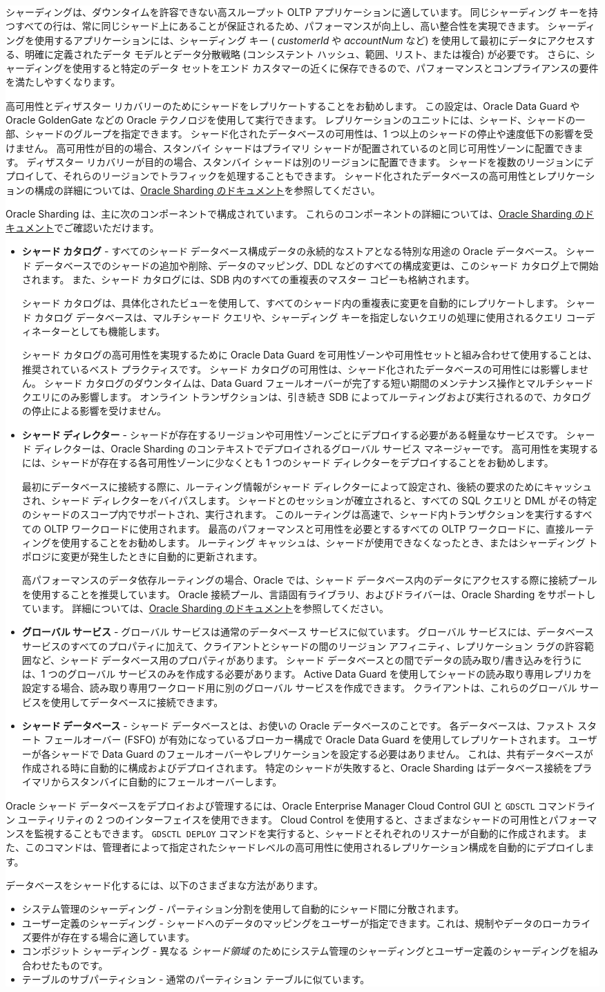 シャーディングは、ダウンタイムを許容できない高スループット OLTP アプリケーションに適しています。 同じシャーディング キーを持つすべての行は、常に同じシャード上にあることが保証されるため、パフォーマンスが向上し、高い整合性を実現できます。 シャーディングを使用するアプリケーションには、シャーディング キー ( *customerId* や *accountNum* など) を使用して最初にデータにアクセスする、明確に定義されたデータ モデルとデータ分散戦略 (コンシステント ハッシュ、範囲、リスト、または複合) が必要です。 さらに、シャーディングを使用すると特定のデータ セットをエンド カスタマーの近くに保存できるので、パフォーマンスとコンプライアンスの要件を満たしやすくなります。

高可用性とディザスター リカバリーのためにシャードをレプリケートすることをお勧めします。 この設定は、Oracle Data Guard や Oracle GoldenGate などの Oracle テクノロジを使用して実行できます。 レプリケーションのユニットには、シャード、シャードの一部、シャードのグループを指定できます。 シャード化されたデータベースの可用性は、1 つ以上のシャードの停止や速度低下の影響を受けません。 高可用性が目的の場合、スタンバイ シャードはプライマリ シャードが配置されているのと同じ可用性ゾーンに配置できます。 ディザスター リカバリーが目的の場合、スタンバイ シャードは別のリージョンに配置できます。 シャードを複数のリージョンにデプロイして、それらのリージョンでトラフィックを処理することもできます。 シャード化されたデータベースの高可用性とレプリケーションの構成の詳細については、[Oracle Sharding のドキュメント](https://docs.oracle.com/en/database/oracle/oracle-database/19/shard/sharding-high-availability.html)を参照してください。

Oracle Sharding は、主に次のコンポーネントで構成されています。 これらのコンポーネントの詳細については、[Oracle Sharding のドキュメント](https://docs.oracle.com/en/database/oracle/oracle-database/19/shard/sharding-overview.html)でご確認いただけます。

- **シャード カタログ** - すべてのシャード データベース構成データの永続的なストアとなる特別な用途の Oracle データベース。 シャード データベースでのシャードの追加や削除、データのマッピング、DDL などのすべての構成変更は、このシャード カタログ上で開始されます。 また、シャード カタログには、SDB 内のすべての重複表のマスター コピーも格納されます。 

  シャード カタログは、具体化されたビューを使用して、すべてのシャード内の重複表に変更を自動的にレプリケートします。 シャード カタログ データベースは、マルチシャード クエリや、シャーディング キーを指定しないクエリの処理に使用されるクエリ コーディネーターとしても機能します。 
  
  シャード カタログの高可用性を実現するために Oracle Data Guard を可用性ゾーンや可用性セットと組み合わせて使用することは、推奨されているベスト プラクティスです。 シャード カタログの可用性は、シャード化されたデータベースの可用性には影響しません。 シャード カタログのダウンタイムは、Data Guard フェールオーバーが完了する短い期間のメンテナンス操作とマルチシャード クエリにのみ影響します。 オンライン トランザクションは、引き続き SDB によってルーティングおよび実行されるので、カタログの停止による影響を受けません。

- **シャード ディレクター** - シャードが存在するリージョンや可用性ゾーンごとにデプロイする必要がある軽量なサービスです。 シャード ディレクターは、Oracle Sharding のコンテキストでデプロイされるグローバル サービス マネージャーです。 高可用性を実現するには、シャードが存在する各可用性ゾーンに少なくとも 1 つのシャード ディレクターをデプロイすることをお勧めします。 

  最初にデータベースに接続する際に、ルーティング情報がシャード ディレクターによって設定され、後続の要求のためにキャッシュされ、シャード ディレクターをバイパスします。 シャードとのセッションが確立されると、すべての SQL クエリと DML がその特定のシャードのスコープ内でサポートされ、実行されます。 このルーティングは高速で、シャード内トランザクションを実行するすべての OLTP ワークロードに使用されます。 最高のパフォーマンスと可用性を必要とするすべての OLTP ワークロードに、直接ルーティングを使用することをお勧めします。 ルーティング キャッシュは、シャードが使用できなくなったとき、またはシャーディング トポロジに変更が発生したときに自動的に更新されます。 
  
  高パフォーマンスのデータ依存ルーティングの場合、Oracle では、シャード データベース内のデータにアクセスする際に接続プールを使用することを推奨しています。 Oracle 接続プール、言語固有ライブラリ、およびドライバーは、Oracle Sharding をサポートしています。 詳細については、[Oracle Sharding のドキュメント](https://docs.oracle.com/en/database/oracle/oracle-database/19/shard/sharding-overview.html#GUID-3D41F762-BE04-486D-8018-C7A210D809F9)を参照してください。

- **グローバル サービス** - グローバル サービスは通常のデータベース サービスに似ています。 グローバル サービスには、データベース サービスのすべてのプロパティに加えて、クライアントとシャードの間のリージョン アフィニティ、レプリケーション ラグの許容範囲など、シャード データベース用のプロパティがあります。 シャード データベースとの間でデータの読み取り/書き込みを行うには、1 つのグローバル サービスのみを作成する必要があります。 Active Data Guard を使用してシャードの読み取り専用レプリカを設定する場合、読み取り専用ワークロード用に別のグローバル サービスを作成できます。 クライアントは、これらのグローバル サービスを使用してデータベースに接続できます。

- **シャード データベース** - シャード データベースとは、お使いの Oracle データベースのことです。 各データベースは、ファスト スタート フェールオーバー (FSFO) が有効になっているブローカー構成で Oracle Data Guard を使用してレプリケートされます。 ユーザーが各シャードで Data Guard のフェールオーバーやレプリケーションを設定する必要はありません。 これは、共有データベースが作成される時に自動的に構成およびデプロイされます。 特定のシャードが失敗すると、Oracle Sharding はデータベース接続をプライマリからスタンバイに自動的にフェールオーバーします。

Oracle シャード データベースをデプロイおよび管理するには、Oracle Enterprise Manager Cloud Control GUI と `GDSCTL` コマンドライン ユーティリティの 2 つのインターフェイスを使用できます。 Cloud Control を使用すると、さまざまなシャードの可用性とパフォーマンスを監視することもできます。 `GDSCTL DEPLOY` コマンドを実行すると、シャードとそれぞれのリスナーが自動的に作成されます。 また、このコマンドは、管理者によって指定されたシャードレベルの高可用性に使用されるレプリケーション構成を自動的にデプロイします。

データベースをシャード化するには、以下のさまざまな方法があります。

* システム管理のシャーディング - パーティション分割を使用して自動的にシャード間に分散されます。
* ユーザー定義のシャーディング - シャードへのデータのマッピングをユーザーが指定できます。これは、規制やデータのローカライズ要件が存在する場合に適しています。
* コンポジット シャーディング - 異なる _シャード領域_ のためにシステム管理のシャーディングとユーザー定義のシャーディングを組み合わせたものです。
* テーブルのサブパーティション - 通常のパーティション テーブルに似ています。
